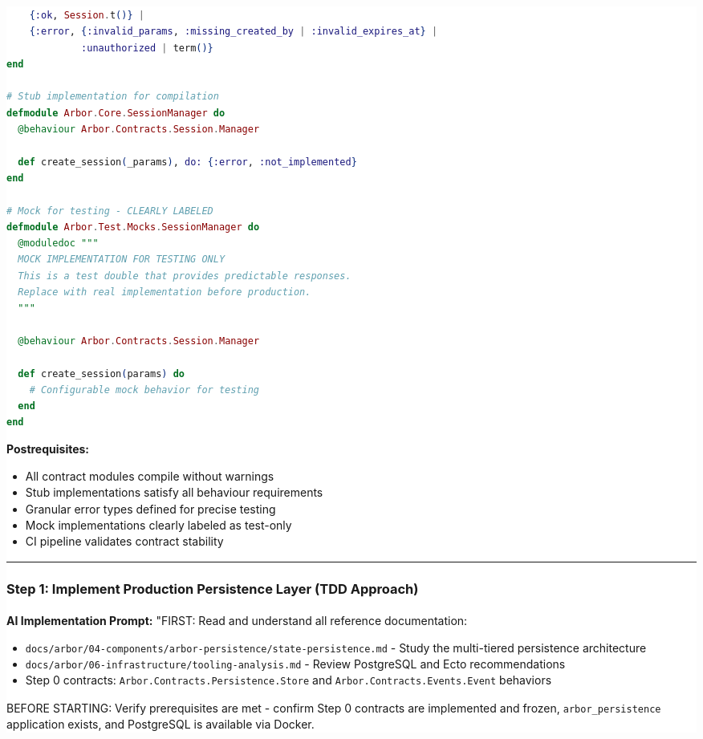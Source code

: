 ```elixir
    {:ok, Session.t()} | 
    {:error, {:invalid_params, :missing_created_by | :invalid_expires_at} | 
             :unauthorized | term()}
end

# Stub implementation for compilation
defmodule Arbor.Core.SessionManager do
  @behaviour Arbor.Contracts.Session.Manager
  
  def create_session(_params), do: {:error, :not_implemented}
end

# Mock for testing - CLEARLY LABELED
defmodule Arbor.Test.Mocks.SessionManager do
  @moduledoc """
  MOCK IMPLEMENTATION FOR TESTING ONLY
  This is a test double that provides predictable responses.
  Replace with real implementation before production.
  """
  
  @behaviour Arbor.Contracts.Session.Manager
  
  def create_session(params) do
    # Configurable mock behavior for testing
  end
end
```

**Postrequisites:**

- All contract modules compile without warnings
- Stub implementations satisfy all behaviour requirements
- Granular error types defined for precise testing
- Mock implementations clearly labeled as test-only
- CI pipeline validates contract stability

---

### Step 1: Implement Production Persistence Layer (TDD Approach)

**AI Implementation Prompt:**
"FIRST: Read and understand all reference documentation:

- `docs/arbor/04-components/arbor-persistence/state-persistence.md` - Study the multi-tiered persistence architecture
- `docs/arbor/06-infrastructure/tooling-analysis.md` - Review PostgreSQL and Ecto recommendations
- Step 0 contracts: `Arbor.Contracts.Persistence.Store` and `Arbor.Contracts.Events.Event` behaviors

BEFORE STARTING: Verify prerequisites are met - confirm Step 0 contracts are implemented and frozen, `arbor_persistence` application exists, and PostgreSQL is available via Docker.

